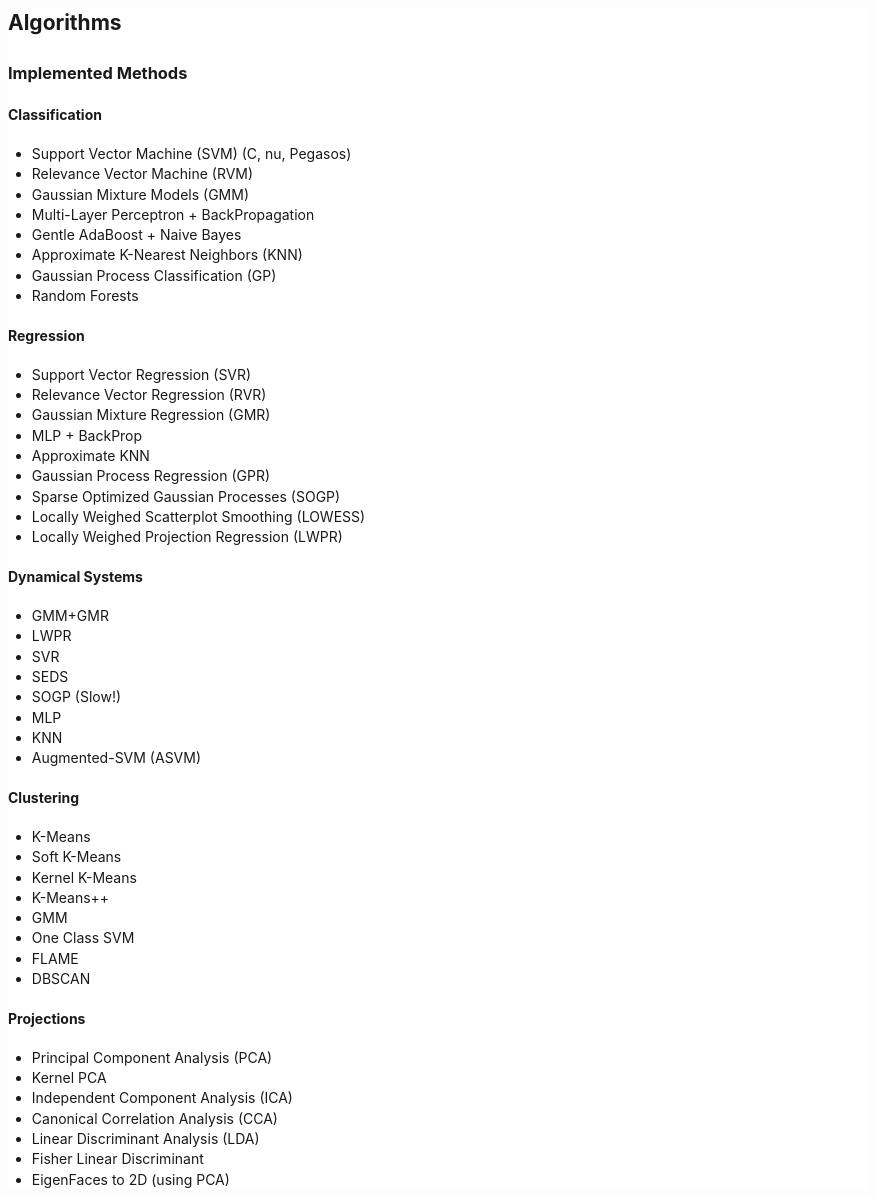 ## Algorithms

### Implemented Methods

#### **Classification**

* Support Vector Machine (SVM) (C, nu, Pegasos)
* Relevance Vector Machine (RVM)
* Gaussian Mixture Models (GMM)
* Multi-Layer Perceptron + BackPropagation
* Gentle AdaBoost + Naive Bayes
* Approximate K-Nearest Neighbors (KNN)
* Gaussian Process Classification (GP)
* Random Forests

#### **Regression**

* Support Vector Regression (SVR)
* Relevance Vector Regression (RVR)
* Gaussian Mixture Regression (GMR)
* MLP + BackProp
* Approximate KNN
* Gaussian Process Regression (GPR)
* Sparse Optimized Gaussian Processes (SOGP)
* Locally Weighed Scatterplot Smoothing (LOWESS)
* Locally Weighed Projection Regression (LWPR)

#### **Dynamical Systems**

* GMM+GMR
* LWPR
* SVR
* SEDS
* SOGP (Slow!)
* MLP
* KNN
* Augmented-SVM (ASVM)

#### **Clustering**

* K-Means
* Soft K-Means
* Kernel K-Means
* K-Means++
* GMM
* One Class SVM
* FLAME
* DBSCAN

#### **Projections**

* Principal Component Analysis (PCA)
* Kernel PCA
* Independent Component Analysis (ICA)
* Canonical Correlation Analysis (CCA)
* Linear Discriminant Analysis (LDA)
* Fisher Linear Discriminant
* EigenFaces to 2D (using PCA)
